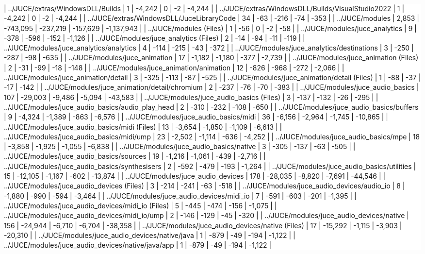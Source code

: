 | ../JUCE/extras/WindowsDLL/Builds | 1 | -4,242 | 0 | -2 | -4,244 |
| ../JUCE/extras/WindowsDLL/Builds/VisualStudio2022 | 1 | -4,242 | 0 | -2 | -4,244 |
| ../JUCE/extras/WindowsDLL/JuceLibraryCode | 34 | -63 | -216 | -74 | -353 |
| ../JUCE/modules | 2,853 | -743,095 | -237,219 | -157,629 | -1,137,943 |
| ../JUCE/modules (Files) | 1 | -56 | 0 | -2 | -58 |
| ../JUCE/modules/juce_analytics | 9 | -378 | -596 | -152 | -1,126 |
| ../JUCE/modules/juce_analytics (Files) | 2 | -14 | -94 | -11 | -119 |
| ../JUCE/modules/juce_analytics/analytics | 4 | -114 | -215 | -43 | -372 |
| ../JUCE/modules/juce_analytics/destinations | 3 | -250 | -287 | -98 | -635 |
| ../JUCE/modules/juce_animation | 17 | -1,182 | -1,180 | -377 | -2,739 |
| ../JUCE/modules/juce_animation (Files) | 2 | -31 | -99 | -18 | -148 |
| ../JUCE/modules/juce_animation/animation | 12 | -826 | -968 | -272 | -2,066 |
| ../JUCE/modules/juce_animation/detail | 3 | -325 | -113 | -87 | -525 |
| ../JUCE/modules/juce_animation/detail (Files) | 1 | -88 | -37 | -17 | -142 |
| ../JUCE/modules/juce_animation/detail/chromium | 2 | -237 | -76 | -70 | -383 |
| ../JUCE/modules/juce_audio_basics | 107 | -29,003 | -9,486 | -5,094 | -43,583 |
| ../JUCE/modules/juce_audio_basics (Files) | 3 | -137 | -132 | -26 | -295 |
| ../JUCE/modules/juce_audio_basics/audio_play_head | 2 | -310 | -232 | -108 | -650 |
| ../JUCE/modules/juce_audio_basics/buffers | 9 | -4,324 | -1,389 | -863 | -6,576 |
| ../JUCE/modules/juce_audio_basics/midi | 36 | -6,156 | -2,964 | -1,745 | -10,865 |
| ../JUCE/modules/juce_audio_basics/midi (Files) | 13 | -3,654 | -1,850 | -1,109 | -6,613 |
| ../JUCE/modules/juce_audio_basics/midi/ump | 23 | -2,502 | -1,114 | -636 | -4,252 |
| ../JUCE/modules/juce_audio_basics/mpe | 18 | -3,858 | -1,925 | -1,055 | -6,838 |
| ../JUCE/modules/juce_audio_basics/native | 3 | -305 | -137 | -63 | -505 |
| ../JUCE/modules/juce_audio_basics/sources | 19 | -1,216 | -1,061 | -439 | -2,716 |
| ../JUCE/modules/juce_audio_basics/synthesisers | 2 | -592 | -479 | -193 | -1,264 |
| ../JUCE/modules/juce_audio_basics/utilities | 15 | -12,105 | -1,167 | -602 | -13,874 |
| ../JUCE/modules/juce_audio_devices | 178 | -28,035 | -8,820 | -7,691 | -44,546 |
| ../JUCE/modules/juce_audio_devices (Files) | 3 | -214 | -241 | -63 | -518 |
| ../JUCE/modules/juce_audio_devices/audio_io | 8 | -1,880 | -990 | -594 | -3,464 |
| ../JUCE/modules/juce_audio_devices/midi_io | 7 | -591 | -603 | -201 | -1,395 |
| ../JUCE/modules/juce_audio_devices/midi_io (Files) | 5 | -445 | -474 | -156 | -1,075 |
| ../JUCE/modules/juce_audio_devices/midi_io/ump | 2 | -146 | -129 | -45 | -320 |
| ../JUCE/modules/juce_audio_devices/native | 156 | -24,944 | -6,710 | -6,704 | -38,358 |
| ../JUCE/modules/juce_audio_devices/native (Files) | 17 | -15,292 | -1,115 | -3,903 | -20,310 |
| ../JUCE/modules/juce_audio_devices/native/java | 1 | -879 | -49 | -194 | -1,122 |
| ../JUCE/modules/juce_audio_devices/native/java/app | 1 | -879 | -49 | -194 | -1,122 |